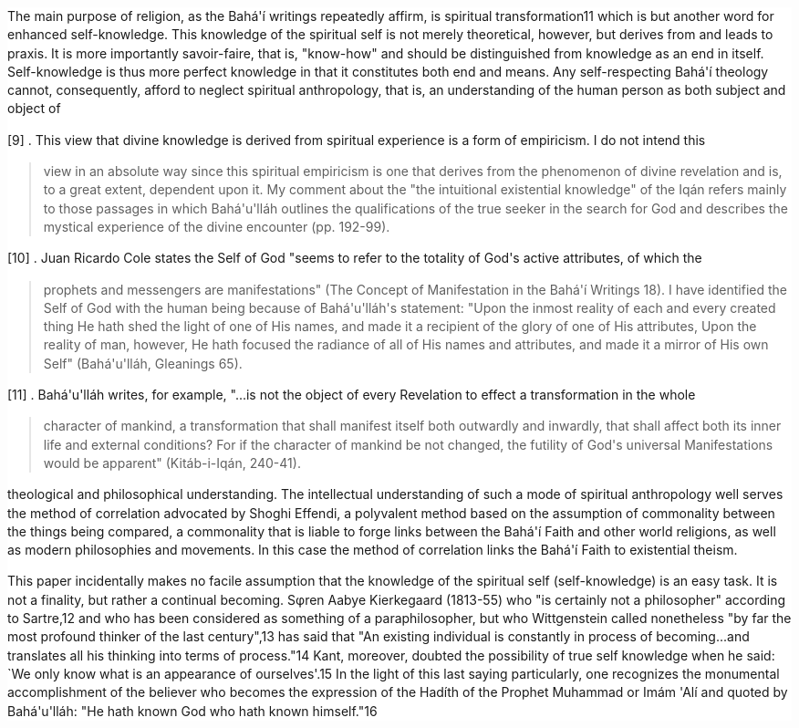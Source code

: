 The main purpose of religion, as the Bahá'í writings repeatedly affirm, is spiritual
transformation11 which is but another word for enhanced self-knowledge. This knowledge of the
spiritual self is not merely theoretical, however, but derives from and leads to praxis. It is more
importantly savoir-faire, that is, "know-how" and should be distinguished from knowledge as an
end in itself. Self-knowledge is thus more perfect knowledge in that it constitutes both end and
means. Any self-respecting Bahá'í theology cannot, consequently, afford to neglect spiritual
anthropology, that is, an understanding of the human person as both subject and object of

\[9\] . This view that divine knowledge is derived from spiritual experience is a form of empiricism. I do not intend this

> view in an absolute way since this spiritual empiricism is one that derives from the phenomenon of divine
> revelation and is, to a great extent, dependent upon it. My comment about the "the intuitional existential
> knowledge" of the Iqán refers mainly to those passages in which Bahá'u'lláh outlines the qualifications of the
> true seeker in the search for God and describes the mystical experience of the divine encounter (pp. 192-99).

\[10\] . Juan Ricardo Cole states the Self of God "seems to refer to the totality of God's active attributes, of which the

> prophets and messengers are manifestations" (The Concept of Manifestation in the Bahá'í Writings 18). I have
> identified the Self of God with the human being because of Bahá'u'lláh's statement: "Upon the inmost reality of
> each and every created thing He hath shed the light of one of His names, and made it a recipient of the glory of
> one of His attributes, Upon the reality of man, however, He hath focused the radiance of all of His names and
> attributes, and made it a mirror of His own Self" (Bahá'u'lláh, Gleanings 65).

\[11\] . Bahá'u'lláh writes, for example, "...is not the object of every Revelation to effect a transformation in the whole

> character of mankind, a transformation that shall manifest itself both outwardly and inwardly, that shall affect
> both its inner life and external conditions? For if the character of mankind be not changed, the futility of God's
> universal Manifestations would be apparent" (Kitáb-i-Iqán, 240-41).

theological and philosophical understanding. The intellectual understanding of such a mode of
spiritual anthropology well serves the method of correlation advocated by Shoghi Effendi, a
polyvalent method based on the assumption of commonality between the things being compared,
a commonality that is liable to forge links between the Bahá'í Faith and other world religions, as
well as modern philosophies and movements. In this case the method of correlation links the
Bahá'í Faith to existential theism.

This paper incidentally makes no facile assumption that the knowledge of the spiritual
self (self-knowledge) is an easy task. It is not a finality, but rather a continual becoming. Sφren
Aabye Kierkegaard (1813-55) who "is certainly not a philosopher" according to Sartre,12 and
who has been considered as something of a paraphilosopher, but who Wittgenstein called
nonetheless "by far the most profound thinker of the last century",13 has said that "An existing
individual is constantly in process of becoming...and translates all his thinking into terms of
process."14 Kant, moreover, doubted the possibility of true self knowledge when he said: `We
only know what is an appearance of ourselves'.15 In the light of this last saying particularly, one
recognizes the monumental accomplishment of the believer who becomes the expression of the
Hadíth of the Prophet Muhammad or Imám 'Alí and quoted by Bahá'u'lláh: "He hath known God
who hath known himself."16
